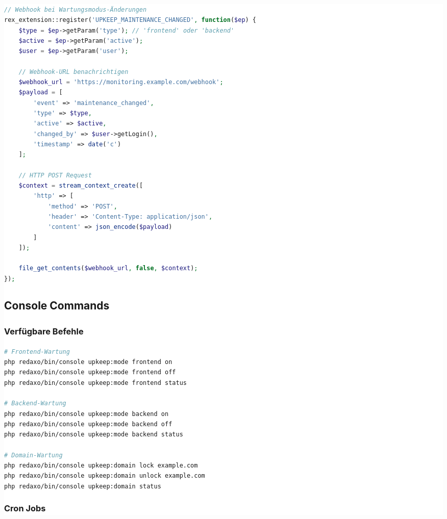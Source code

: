 ```php
// Webhook bei Wartungsmodus-Änderungen
rex_extension::register('UPKEEP_MAINTENANCE_CHANGED', function($ep) {
    $type = $ep->getParam('type'); // 'frontend' oder 'backend'
    $active = $ep->getParam('active');
    $user = $ep->getParam('user');
    
    // Webhook-URL benachrichtigen
    $webhook_url = 'https://monitoring.example.com/webhook';
    $payload = [
        'event' => 'maintenance_changed',
        'type' => $type,
        'active' => $active,
        'changed_by' => $user->getLogin(),
        'timestamp' => date('c')
    ];
    
    // HTTP POST Request
    $context = stream_context_create([
        'http' => [
            'method' => 'POST',
            'header' => 'Content-Type: application/json',
            'content' => json_encode($payload)
        ]
    ]);
    
    file_get_contents($webhook_url, false, $context);
});
```

## Console Commands

### Verfügbare Befehle

```bash
# Frontend-Wartung
php redaxo/bin/console upkeep:mode frontend on
php redaxo/bin/console upkeep:mode frontend off
php redaxo/bin/console upkeep:mode frontend status

# Backend-Wartung
php redaxo/bin/console upkeep:mode backend on
php redaxo/bin/console upkeep:mode backend off
php redaxo/bin/console upkeep:mode backend status

# Domain-Wartung
php redaxo/bin/console upkeep:domain lock example.com
php redaxo/bin/console upkeep:domain unlock example.com
php redaxo/bin/console upkeep:domain status
```

### Cron Jobs
